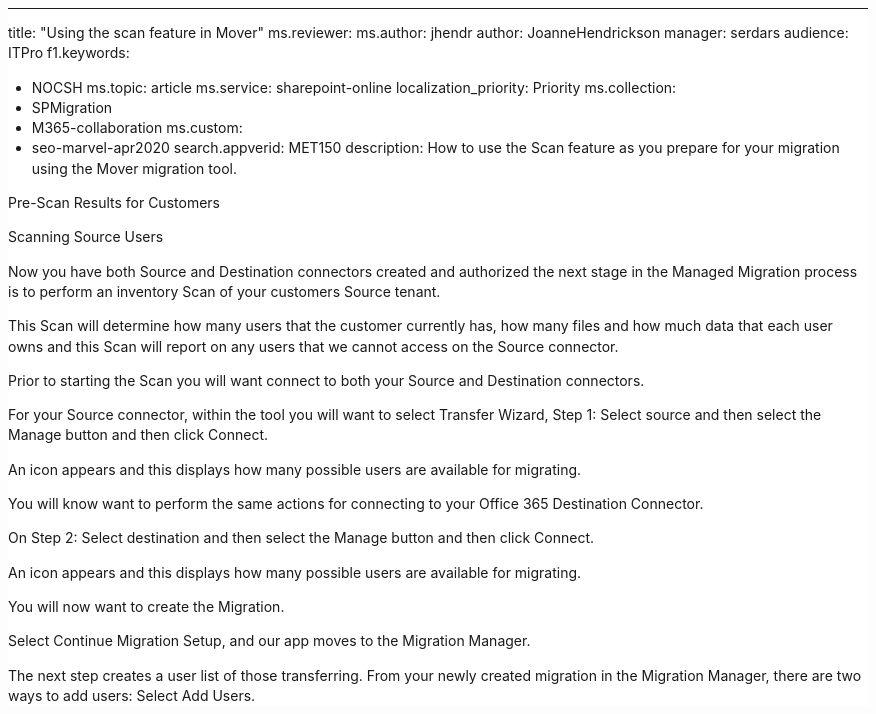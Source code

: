 ---
title: "Using the scan feature in Mover"
ms.reviewer: 
ms.author: jhendr
author: JoanneHendrickson
manager: serdars
audience: ITPro
f1.keywords:
- NOCSH
ms.topic: article
ms.service: sharepoint-online
localization_priority: Priority
ms.collection: 
- SPMigration
- M365-collaboration
ms.custom:
- seo-marvel-apr2020
search.appverid: MET150
description: How to use the Scan feature as you prepare for your migration using the Mover migration tool.

Pre-Scan Results for Customers

Scanning Source Users

Now you have both Source and Destination connectors created and authorized the next stage in the Managed Migration process is to perform an inventory Scan of your customers Source tenant.

This Scan will determine how many users that the customer currently has, how many files and how much data that each user owns and this Scan will report on any users that we cannot access on the Source connector.

Prior to starting the Scan you will want connect to both your Source and Destination connectors. 

For your Source connector, within the tool you will want to select Transfer Wizard, 
Step 1: Select source and then select the Manage button and then click Connect.
 
An icon appears and this displays how many possible users are available for migrating.
 
You will know want to perform the same actions for connecting to your Office 365 Destination Connector.

On Step 2: Select destination and then select the Manage button and then click Connect.


  

An icon appears and this displays how many possible users are available for migrating.
 

You will now want to create the Migration.

Select Continue Migration Setup, and our app moves to the Migration Manager.


  
The next step creates a user list of those transferring.
From your newly created migration in the Migration Manager, there are two ways to add users:
Select Add Users.
